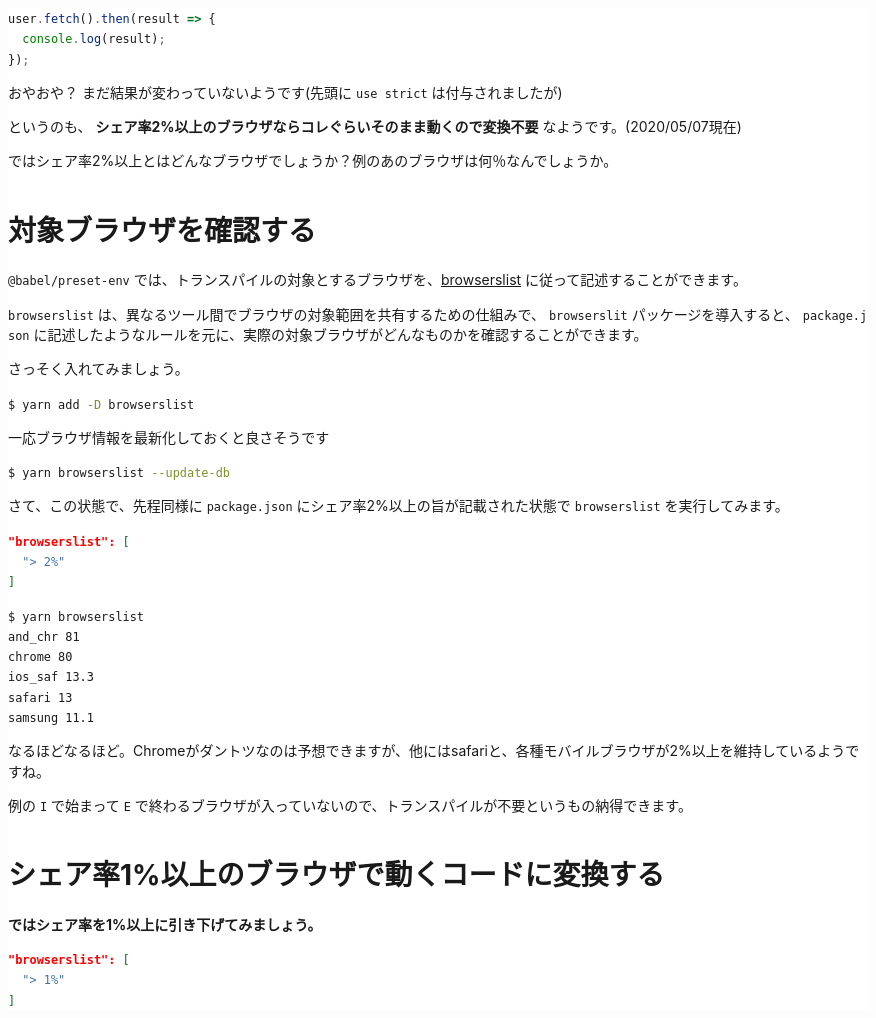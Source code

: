 ```javascript
user.fetch().then(result => {
  console.log(result);
});
```

おやおや？ まだ結果が変わっていないようです(先頭に `use strict` は付与されましたが)

というのも、 **シェア率2%以上のブラウザならコレぐらいそのまま動くので変換不要** なようです。(2020/05/07現在)

ではシェア率2%以上とはどんなブラウザでしょうか？例のあのブラウザは何％なんでしょうか。

# 対象ブラウザを確認する

`@babel/preset-env` では、トランスパイルの対象とするブラウザを、[browserslist](https://github.com/browserslist/browserslist) に従って記述することができます。

`browserslist` は、異なるツール間でブラウザの対象範囲を共有するための仕組みで、 `browserslit` パッケージを導入すると、 `package.json` に記述したようなルールを元に、実際の対象ブラウザがどんなものかを確認することができます。

さっそく入れてみましょう。

```bash
$ yarn add -D browserslist
```

一応ブラウザ情報を最新化しておくと良さそうです

```bash
$ yarn browserslist --update-db
```

さて、この状態で、先程同様に `package.json` にシェア率2%以上の旨が記載された状態で `browserslist` を実行してみます。

```json
"browserslist": [
  "> 2%"
]
```

```bash
$ yarn browserslist
and_chr 81
chrome 80
ios_saf 13.3
safari 13
samsung 11.1
```

なるほどなるほど。Chromeがダントツなのは予想できますが、他にはsafariと、各種モバイルブラウザが2%以上を維持しているようですね。

例の `I` で始まって `E` で終わるブラウザが入っていないので、トランスパイルが不要というもの納得できます。

# シェア率1%以上のブラウザで動くコードに変換する

**ではシェア率を1%以上に引き下げてみましょう。**

```json
"browserslist": [
  "> 1%"
]
```
